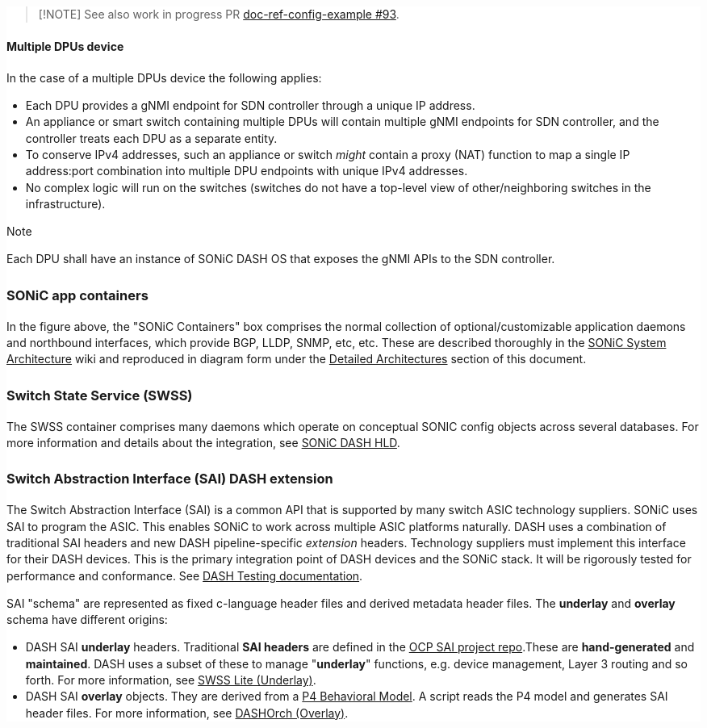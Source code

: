 > [!NOTE] See also work in progress PR [doc-ref-config-example
> #93](https://github.com/sonic-net/DASH/pull/93).

#### Multiple DPUs device

In the case of a multiple DPUs device the following applies:

- Each DPU provides a gNMI endpoint for SDN controller through a unique IP
  address.
- An appliance or smart switch containing multiple DPUs will contain multiple
  gNMI endpoints for SDN controller, and the controller treats each DPU as a
  separate entity.
- To conserve IPv4 addresses, such an appliance or switch *might* contain a
  proxy (NAT) function to map a single IP address:port combination into multiple
  DPU endpoints with unique IPv4 addresses.  
- No complex logic will run on the switches (switches do not have a top-level
  view of other/neighboring switches in the infrastructure).

> [!NOTE] 
> Each DPU shall have an instance of SONiC DASH OS that exposes the gNMI APIs to the SDN controller. 

### SONiC app containers

 In the figure above, the "SONiC Containers" box comprises the normal collection
 of optional/customizable application daemons and northbound interfaces, which
 provide BGP, LLDP, SNMP, etc, etc. These are described thoroughly in the [SONiC
 System
 Architecture](https://github.com/Azure/SONiC/wiki/Architecture#sonic-system-architecture)
 wiki and reproduced in diagram form under the [Detailed
 Architectures](#detailed-architectures) section of this document.

### Switch State Service (SWSS)

The SWSS container comprises many daemons which operate on conceptual SONIC
config objects across several databases. For more information and details about
the integration, see [SONiC DASH HLD](dash-sonic-hld.md). 

### Switch Abstraction Interface (SAI) DASH extension

The Switch Abstraction Interface (SAI) is a common API that is supported by many
switch ASIC technology suppliers. SONiC uses SAI to program the ASIC. This
enables SONiC to work across multiple ASIC platforms naturally. DASH uses a
combination of traditional SAI headers and new DASH pipeline-specific *extension* headers.
Technology suppliers must implement this interface for their DASH devices. This
is the primary integration point of DASH devices and the SONiC stack. It will be
rigorously tested for performance and conformance. See [DASH Testing
documentation](https://github.com/sonic-net/DASH/tree/main/test).

SAI "schema" are represented as fixed c-language header files and derived
metadata header files. The **underlay** and **overlay** schema have different origins:

- DASH SAI **underlay** headers. Traditional **SAI headers** are defined in the [OCP SAI project
  repo](https://github.com/opencomputeproject/SAI/tree/master/inc).These are
  **hand-generated** and **maintained**. DASH uses a subset of these to manage "**underlay**"
  functions, e.g. device management, Layer 3 routing and so forth. For more information, see [SWSS Lite (Underlay)](dash-sonic-hld.md#333-swss-lite-underlay). 
- DASH SAI **overlay** objects. They are derived from a [P4 Behavioral
  Model](https://github.com/sonic-net/DASH/tree/main/dash-pipeline). A script
  reads the P4 model and generates SAI header files. For more information, see [DASHOrch (Overlay)](dash-sonic-hld.md#332-dashorch-overlay).
